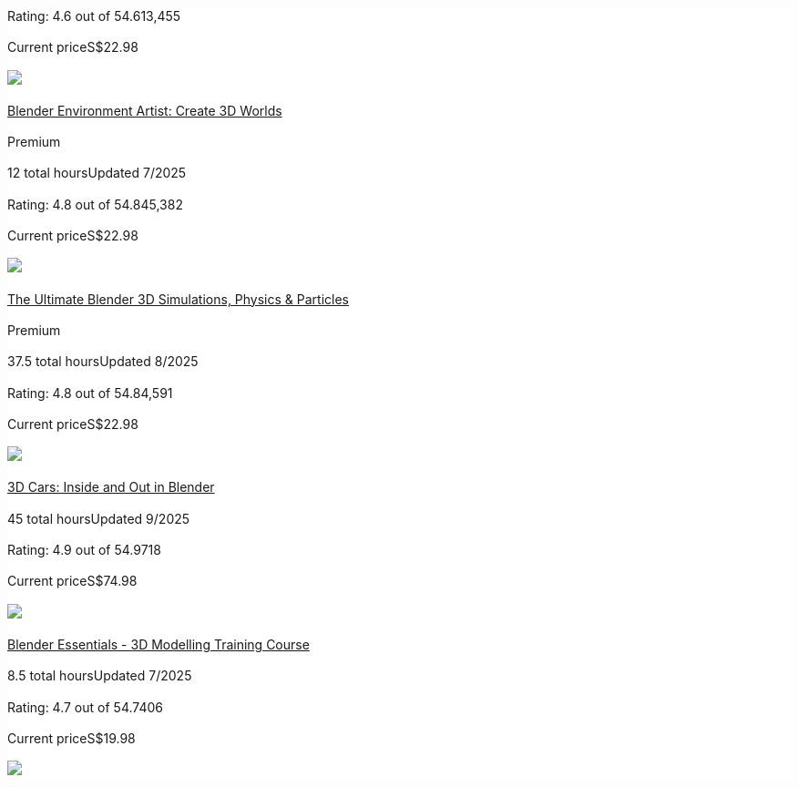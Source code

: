 Rating: 4.6 out of 54.613,455

Current priceS$22.98

![](https://img-c.udemycdn.com/course/50x50/5280062_5b46_3.jpg)

[](/course/geometry-nodes/)

[Blender Environment Artist: Create 3D Worlds](/course/blenderenvironment/)

Premium

12 total hoursUpdated 7/2025

Rating: 4.8 out of 54.845,382

Current priceS$22.98

![](https://img-c.udemycdn.com/course/50x50/1788810_309b_6.jpg)

[](/course/blenderenvironment/)

[The Ultimate Blender 3D Simulations, Physics & Particles](/course/blender-simulations-physics-particles/)

Premium

37.5 total hoursUpdated 8/2025

Rating: 4.8 out of 54.84,591

Current priceS$22.98

![](https://img-c.udemycdn.com/course/50x50/6148541_f92d_3.jpg)

[](/course/blender-simulations-physics-particles/)

[3D Cars: Inside and Out in Blender](/course/3d-cars-inside-and-out-in-blender/)

45 total hoursUpdated 9/2025

Rating: 4.9 out of 54.9718

Current priceS$74.98

![](https://img-c.udemycdn.com/course/50x50/5456768_e673.jpg)

[](/course/3d-cars-inside-and-out-in-blender/)

[Blender Essentials - 3D Modelling Training Course](/course/blender-essentials-3d-modelling-training-course/)

8.5 total hoursUpdated 7/2025

Rating: 4.7 out of 54.7406

Current priceS$19.98

![](https://img-c.udemycdn.com/course/50x50/6662041_22d8_4.jpg)

[](/course/blender-essentials-3d-modelling-training-course/)

